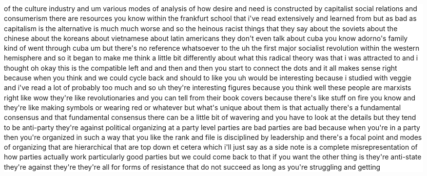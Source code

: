 of the culture industry and um various
modes of analysis of how desire and need
is constructed by capitalist social
relations and consumerism there are
resources you know within the frankfurt
school that i've read extensively and
learned from
but as bad as capitalism is
the alternative is much much worse and
so the heinous racist things that they
say about the soviets about the chinese
about the koreans about vietnamese about
latin americans they don't even talk
about cuba you know adorno's family kind
of went through cuba um but there's no
reference whatsoever to the uh the first
major socialist revolution within the
western hemisphere and so it began to
make me think a little bit differently
about what this radical theory was that
i was attracted to and i thought oh okay
this is the compatible left
and and then and then you start to
connect the dots and it all makes sense
right because
when you think and we could cycle back
and should to like
you uh would be interesting because i
studied with veggie and i've read a lot
of
probably too much and so uh they're
interesting figures because you think
well these people are marxists right
like wow they're like revolutionaries
and you can tell from their book covers
because there's like stuff on fire you
know and they're like making symbols or
wearing red or whatever
but what's unique about them is that
actually there's a fundamental consensus
and that fundamental consensus there can
be a little bit of wavering and you have
to look at the details but they tend to
be
anti-party they're against political
organizing at a party level parties are
bad parties are bad because when you're
in a party then you're organized in such
a way that you like the rank and file is
disciplined by leadership and there's a
focal point and modes of organizing that
are hierarchical that are top down et
cetera which i'll just say as a side
note is a
complete misrepresentation of how
parties actually work
particularly good parties but we could
come back to that if you want the other
thing is they're anti-state
they're against
they're they're all for
forms of resistance
that do not succeed
as long as you're struggling and getting